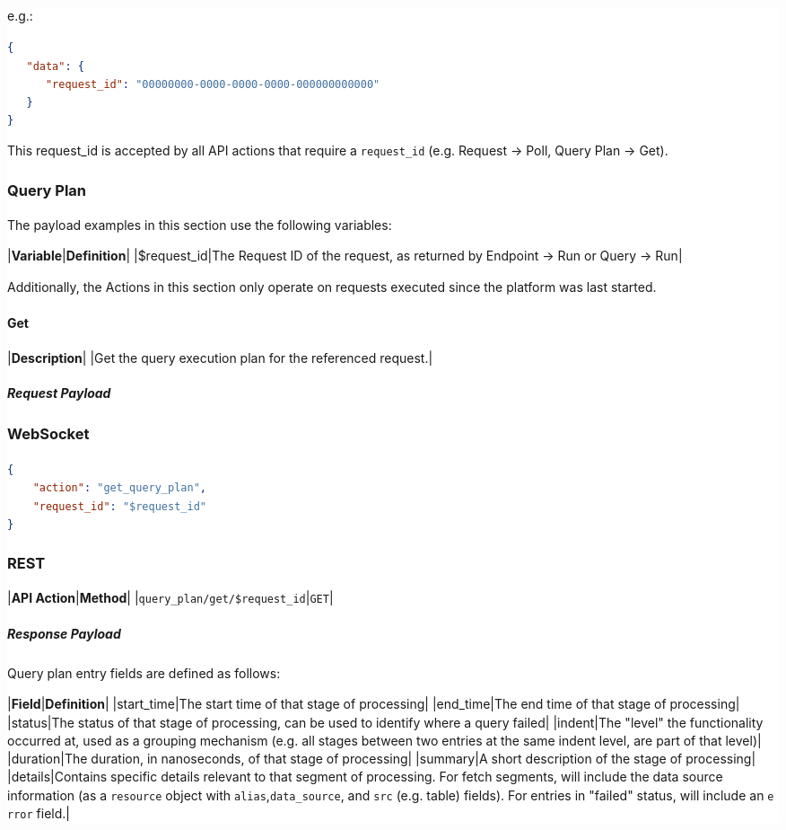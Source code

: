 e.g.:

```json
{
   "data": {
      "request_id": "00000000-0000-0000-0000-000000000000"
   }
}	
```

This request_id is accepted by all API actions that require a `request_id` (e.g. Request -> Poll, Query Plan -> Get).

### Query Plan

The payload examples in this section use the following variables:

|**Variable**|**Definition**|
|$request_id|The Request ID of the request, as returned by Endpoint -> Run or Query -> Run|

Additionally, the Actions in this section only operate on requests executed since the platform was last started. 

#### Get

|**Description**|
|Get the query execution plan for the referenced request.|

##### Request Payload



### WebSocket

```json
{
    "action": "get_query_plan",
    "request_id": "$request_id"
}
```
### REST

|**API Action**|**Method**|
|`query_plan/get/$request_id`|`GET`|



##### Response Payload

Query plan entry fields are defined as follows:

|**Field**|**Definition**|
|start_time|The start time of that stage of processing|
|end_time|The end time of that stage of processing|
|status|The status of that stage of processing, can be used to identify where a query failed|
|indent|The "level" the functionality occurred at, used as a grouping mechanism (e.g. all stages between two entries at the same indent level, are part of that level)|
|duration|The duration, in nanoseconds, of that stage of processing|
|summary|A short description of the stage of processing|
|details|Contains specific details relevant to that segment of processing. For fetch segments, will include the data source information (as a `resource` object with `alias`,`data_source`, and `src` (e.g. table) fields). For entries in "failed" status, will include an `error` field.|
